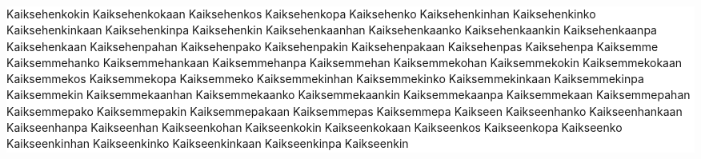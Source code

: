 Kaiksehenkokin
Kaiksehenkokaan
Kaiksehenkos
Kaiksehenkopa
Kaiksehenko
Kaiksehenkinhan
Kaiksehenkinko
Kaiksehenkinkaan
Kaiksehenkinpa
Kaiksehenkin
Kaiksehenkaanhan
Kaiksehenkaanko
Kaiksehenkaankin
Kaiksehenkaanpa
Kaiksehenkaan
Kaiksehenpahan
Kaiksehenpako
Kaiksehenpakin
Kaiksehenpakaan
Kaiksehenpas
Kaiksehenpa
Kaiksemme
Kaiksemmehanko
Kaiksemmehankaan
Kaiksemmehanpa
Kaiksemmehan
Kaiksemmekohan
Kaiksemmekokin
Kaiksemmekokaan
Kaiksemmekos
Kaiksemmekopa
Kaiksemmeko
Kaiksemmekinhan
Kaiksemmekinko
Kaiksemmekinkaan
Kaiksemmekinpa
Kaiksemmekin
Kaiksemmekaanhan
Kaiksemmekaanko
Kaiksemmekaankin
Kaiksemmekaanpa
Kaiksemmekaan
Kaiksemmepahan
Kaiksemmepako
Kaiksemmepakin
Kaiksemmepakaan
Kaiksemmepas
Kaiksemmepa
Kaikseen
Kaikseenhanko
Kaikseenhankaan
Kaikseenhanpa
Kaikseenhan
Kaikseenkohan
Kaikseenkokin
Kaikseenkokaan
Kaikseenkos
Kaikseenkopa
Kaikseenko
Kaikseenkinhan
Kaikseenkinko
Kaikseenkinkaan
Kaikseenkinpa
Kaikseenkin